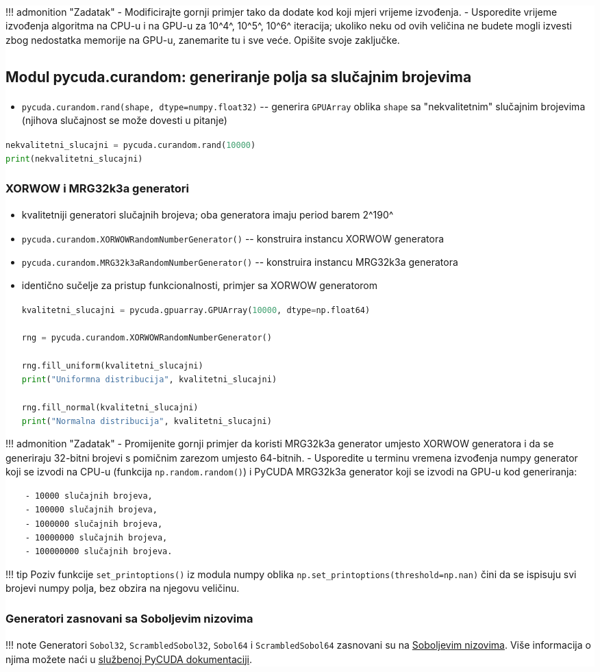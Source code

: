 !!! admonition "Zadatak"
    - Modificirajte gornji primjer tako da dodate kod koji mjeri vrijeme izvođenja.
    - Usporedite vrijeme izvođenja algoritma na CPU-u i na GPU-u za 10^4^, 10^5^, 10^6^ iteracija; ukoliko neku od ovih veličina ne budete mogli izvesti zbog nedostatka memorije na GPU-u, zanemarite tu i sve veće. Opišite svoje zaključke.

## Modul pycuda.curandom: generiranje polja sa slučajnim brojevima

- `pycuda.curandom.rand(shape, dtype=numpy.float32)` -- generira `GPUArray` oblika `shape` sa "nekvalitetnim" slučajnim brojevima (njihova slučajnost se može dovesti u pitanje)

``` python
nekvalitetni_slucajni = pycuda.curandom.rand(10000)
print(nekvalitetni_slucajni)
```

### XORWOW i MRG32k3a generatori

- kvalitetniji generatori slučajnih brojeva; oba generatora imaju period barem 2^190^
- `pycuda.curandom.XORWOWRandomNumberGenerator()` -- konstruira instancu XORWOW generatora
- `pycuda.curandom.MRG32k3aRandomNumberGenerator()` -- konstruira instancu MRG32k3a generatora
- identično sučelje za pristup funkcionalnosti, primjer sa XORWOW generatorom

    ``` python
    kvalitetni_slucajni = pycuda.gpuarray.GPUArray(10000, dtype=np.float64)

    rng = pycuda.curandom.XORWOWRandomNumberGenerator()

    rng.fill_uniform(kvalitetni_slucajni)
    print("Uniformna distribucija", kvalitetni_slucajni)

    rng.fill_normal(kvalitetni_slucajni)
    print("Normalna distribucija", kvalitetni_slucajni)
    ```

!!! admonition "Zadatak"
    - Promijenite gornji primjer da koristi MRG32k3a generator umjesto XORWOW generatora i da se generiraju 32-bitni brojevi s pomičnim zarezom umjesto 64-bitnih.
    - Usporedite u terminu vremena izvođenja numpy generator koji se izvodi na CPU-u (funkcija `np.random.random()`) i PyCUDA MRG32k3a generator koji se izvodi na GPU-u kod generiranja:

        - 10000 slučajnih brojeva,
        - 100000 slučajnih brojeva,
        - 1000000 slučajnih brojeva,
        - 10000000 slučajnih brojeva,
        - 100000000 slučajnih brojeva.

!!! tip
    Poziv funkcije `set_printoptions()` iz modula numpy oblika `np.set_printoptions(threshold=np.nan)` čini da se ispisuju svi brojevi numpy polja, bez obzira na njegovu veličinu.

### Generatori zasnovani sa Soboljevim nizovima

!!! note
    Generatori `Sobol32`, `ScrambledSobol32`, `Sobol64` i `ScrambledSobol64` zasnovani su na [Soboljevim nizovima](https://en.wikipedia.org/wiki/Sobol_sequence). Više informacija o njima možete naći u [službenoj PyCUDA dokumentaciji](https://documen.tician.de/pycuda/array.html#pycuda.curandom.Sobol32RandomNumberGenerator).
